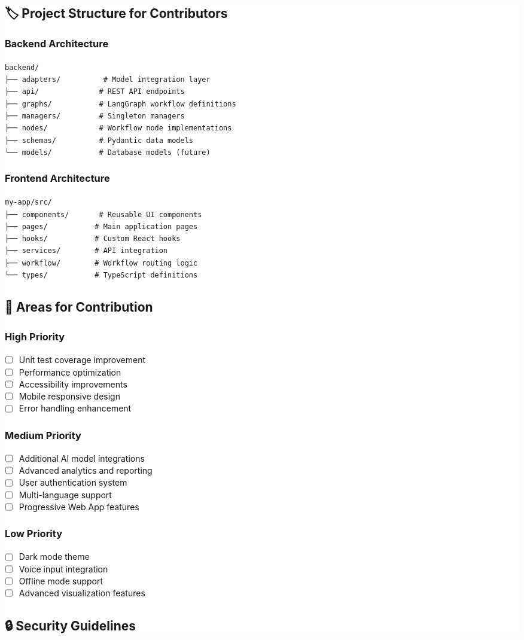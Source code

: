 ## 🏷️ Project Structure for Contributors

### Backend Architecture
```
backend/
├── adapters/          # Model integration layer
├── api/              # REST API endpoints
├── graphs/           # LangGraph workflow definitions
├── managers/         # Singleton managers
├── nodes/            # Workflow node implementations
├── schemas/          # Pydantic data models
└── models/           # Database models (future)
```

### Frontend Architecture
```
my-app/src/
├── components/       # Reusable UI components
├── pages/           # Main application pages
├── hooks/           # Custom React hooks
├── services/        # API integration
├── workflow/        # Workflow routing logic
└── types/           # TypeScript definitions
```

## 🎯 Areas for Contribution

### High Priority
- [ ] Unit test coverage improvement
- [ ] Performance optimization
- [ ] Accessibility improvements
- [ ] Mobile responsive design
- [ ] Error handling enhancement

### Medium Priority
- [ ] Additional AI model integrations
- [ ] Advanced analytics and reporting
- [ ] User authentication system
- [ ] Multi-language support
- [ ] Progressive Web App features

### Low Priority
- [ ] Dark mode theme
- [ ] Voice input integration
- [ ] Offline mode support
- [ ] Advanced visualization features

## 🔒 Security Guidelines
